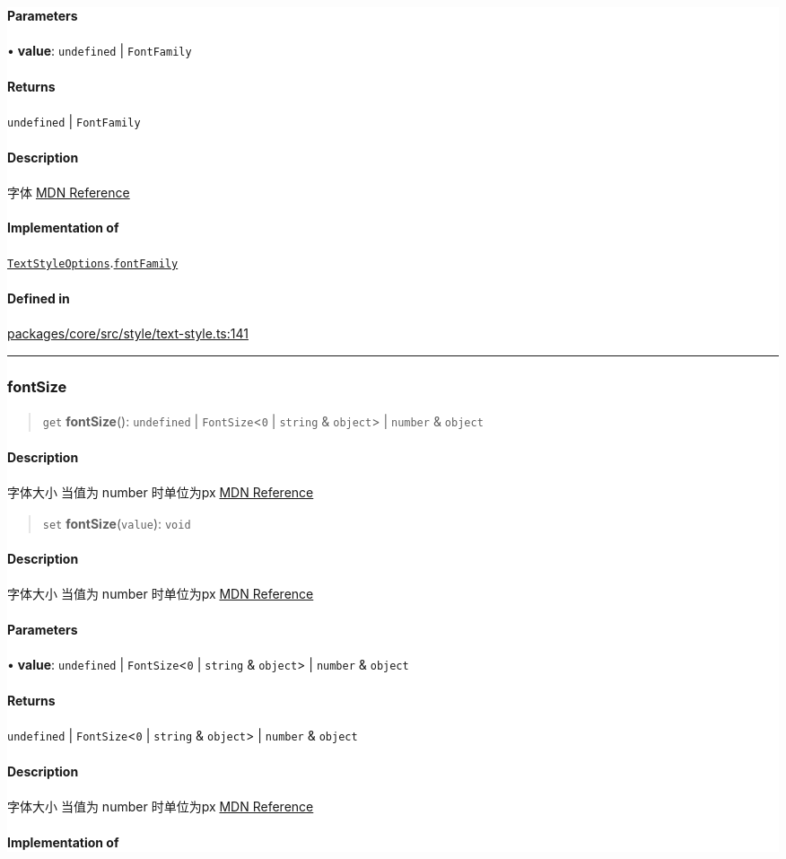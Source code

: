 #### Parameters

• **value**: `undefined` \| `FontFamily`

#### Returns

`undefined` \| `FontFamily`

#### Description

字体
[MDN Reference](https://developer.mozilla.org/zh-CN/docs/Web/CSS/font-family)

#### Implementation of

[`TextStyleOptions`](../interfaces/TextStyleOptions.md).[`fontFamily`](../interfaces/TextStyleOptions.md#fontfamily)

#### Defined in

[packages/core/src/style/text-style.ts:141](https://github.com/zhuddan/canvas/blob/4e0594a0d45f272f1c29554e1059a5920cb977c7/packages/core/src/style/text-style.ts#L141)

***

### fontSize

> `get` **fontSize**(): `undefined` \| `FontSize`\<`0` \| `string` & `object`\> \| `number` & `object`

#### Description

字体大小 当值为 number 时单位为px
[MDN Reference](https://developer.mozilla.org/zh-CN/docs/Web/CSS/font-size)

> `set` **fontSize**(`value`): `void`

#### Description

字体大小 当值为 number 时单位为px
[MDN Reference](https://developer.mozilla.org/zh-CN/docs/Web/CSS/font-size)

#### Parameters

• **value**: `undefined` \| `FontSize`\<`0` \| `string` & `object`\> \| `number` & `object`

#### Returns

`undefined` \| `FontSize`\<`0` \| `string` & `object`\> \| `number` & `object`

#### Description

字体大小 当值为 number 时单位为px
[MDN Reference](https://developer.mozilla.org/zh-CN/docs/Web/CSS/font-size)

#### Implementation of
